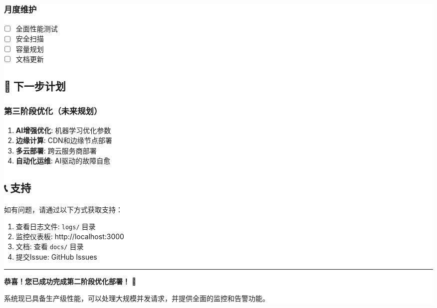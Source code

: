 ### 月度维护
- [ ] 全面性能测试
- [ ] 安全扫描
- [ ] 容量规划
- [ ] 文档更新

## 🎯 下一步计划

### 第三阶段优化（未来规划）
1. **AI增强优化**: 机器学习优化参数
2. **边缘计算**: CDN和边缘节点部署
3. **多云部署**: 跨云服务商部署
4. **自动化运维**: AI驱动的故障自愈

## 📞 支持

如有问题，请通过以下方式获取支持：
1. 查看日志文件: `logs/` 目录
2. 监控仪表板: http://localhost:3000
3. 文档: 查看 `docs/` 目录
4. 提交Issue: GitHub Issues

---

**恭喜！您已成功完成第二阶段优化部署！** 🎉

系统现已具备生产级性能，可以处理大规模并发请求，并提供全面的监控和告警功能。